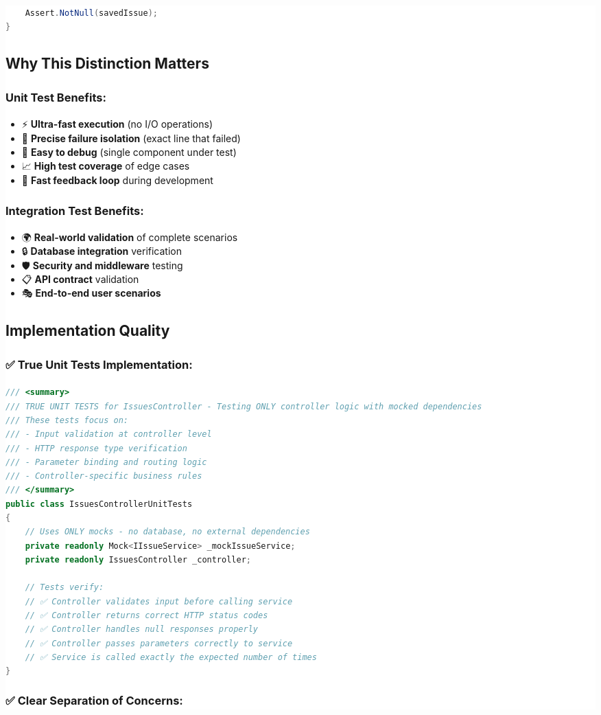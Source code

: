 ```csharp
    Assert.NotNull(savedIssue);
}
```

## Why This Distinction Matters

### **Unit Test Benefits:**
- ⚡ **Ultra-fast execution** (no I/O operations)
- 🎯 **Precise failure isolation** (exact line that failed)
- 🔧 **Easy to debug** (single component under test)
- 📈 **High test coverage** of edge cases
- 🚀 **Fast feedback loop** during development

### **Integration Test Benefits:**
- 🌍 **Real-world validation** of complete scenarios
- 🔒 **Database integration** verification
- 🛡️ **Security and middleware** testing
- 📋 **API contract** validation
- 🎭 **End-to-end user scenarios**

## Implementation Quality

### ✅ **True Unit Tests Implementation:**

```csharp
/// <summary>
/// TRUE UNIT TESTS for IssuesController - Testing ONLY controller logic with mocked dependencies
/// These tests focus on:
/// - Input validation at controller level
/// - HTTP response type verification  
/// - Parameter binding and routing logic
/// - Controller-specific business rules
/// </summary>
public class IssuesControllerUnitTests
{
    // Uses ONLY mocks - no database, no external dependencies
    private readonly Mock<IIssueService> _mockIssueService;
    private readonly IssuesController _controller;
    
    // Tests verify:
    // ✅ Controller validates input before calling service
    // ✅ Controller returns correct HTTP status codes
    // ✅ Controller handles null responses properly
    // ✅ Controller passes parameters correctly to service
    // ✅ Service is called exactly the expected number of times
}
```

### ✅ **Clear Separation of Concerns:**
